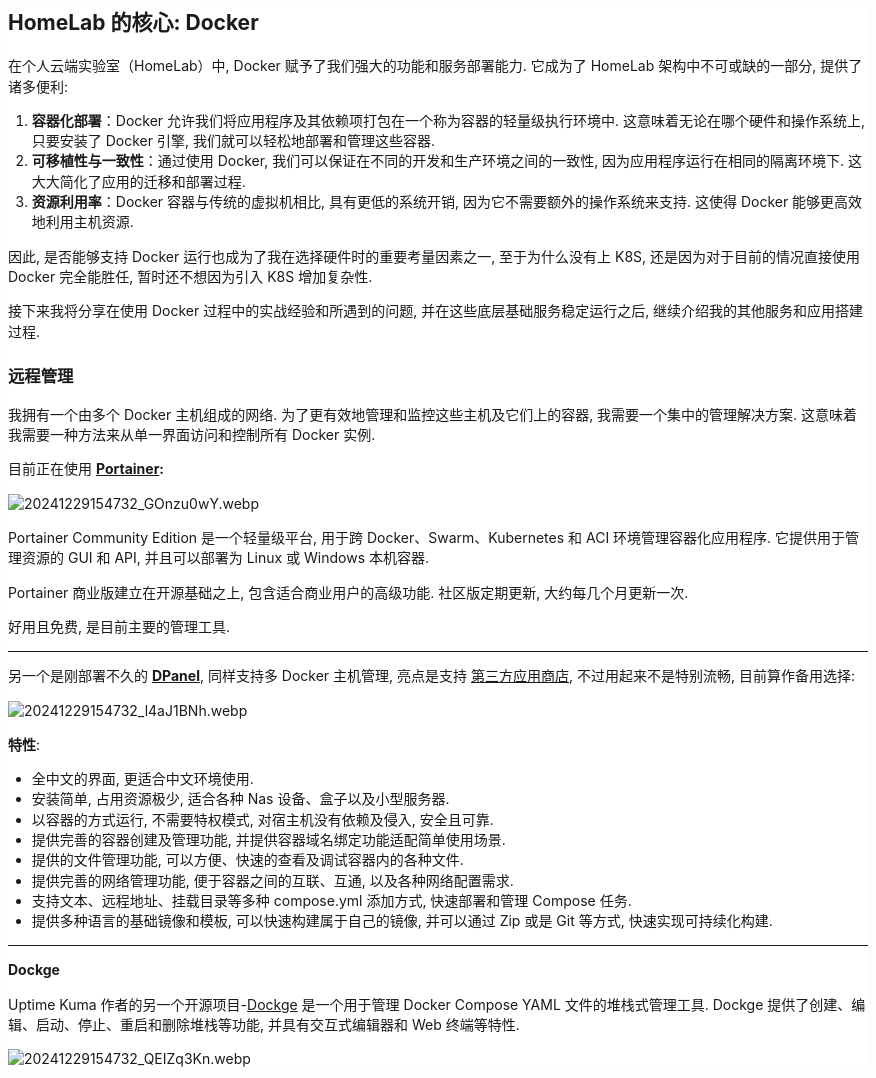 ## HomeLab 的核心: Docker

在个人云端实验室（HomeLab）中, Docker 赋予了我们强大的功能和服务部署能力. 它成为了 HomeLab 架构中不可或缺的一部分, 提供了诸多便利:

1. **容器化部署**：Docker 允许我们将应用程序及其依赖项打包在一个称为容器的轻量级执行环境中. 这意味着无论在哪个硬件和操作系统上, 只要安装了 Docker 引擎, 我们就可以轻松地部署和管理这些容器.
2. **可移植性与一致性**：通过使用 Docker, 我们可以保证在不同的开发和生产环境之间的一致性, 因为应用程序运行在相同的隔离环境下. 这大大简化了应用的迁移和部署过程.
3. **资源利用率**：Docker 容器与传统的虚拟机相比, 具有更低的系统开销, 因为它不需要额外的操作系统来支持. 这使得 Docker 能够更高效地利用主机资源.

因此, 是否能够支持 Docker 运行也成为了我在选择硬件时的重要考量因素之一, 至于为什么没有上 K8S, 还是因为对于目前的情况直接使用 Docker 完全能胜任, 暂时还不想因为引入 K8S 增加复杂性.

接下来我将分享在使用 Docker 过程中的实战经验和所遇到的问题, 并在这些底层基础服务稳定运行之后, 继续介绍我的其他服务和应用搭建过程.

### 远程管理

我拥有一个由多个 Docker 主机组成的网络. 为了更有效地管理和监控这些主机及它们上的容器, 我需要一个集中的管理解决方案. 这意味着我需要一种方法来从单一界面访问和控制所有 Docker 实例.

目前正在使用 **[Portainer](https://www.portainer.io/):**

![20241229154732_GOnzu0wY.webp](https://blog-1258270892.cos.ap-chengdu.myqcloud.com/source/image/20241229154732_GOnzu0wY.webp)

Portainer Community Edition 是一个轻量级平台, 用于跨 Docker、Swarm、Kubernetes 和 ACI 环境管理容器化应用程序. 它提供用于管理资源的 GUI 和 API, 并且可以部署为 Linux 或 Windows 本机容器.

Portainer 商业版建立在开源基础之上, 包含适合商业用户的高级功能. 社区版定期更新, 大约每几个月更新一次.

好用且免费, 是目前主要的管理工具.

---

另一个是刚部署不久的 **[DPanel](https://github.com/donknap/dpanel)**, 同样支持多 Docker 主机管理, 亮点是支持 [第三方应用商店](https://dpanel.cc/#/zh-cn/manual/setting/store), 不过用起来不是特别流畅, 目前算作备用选择:

![20241229154732_l4aJ1BNh.webp](https://blog-1258270892.cos.ap-chengdu.myqcloud.com/source/image/20241229154732_l4aJ1BNh.webp)

**特性**:

- 全中文的界面, 更适合中文环境使用.
- 安装简单, 占用资源极少, 适合各种 Nas 设备、盒子以及小型服务器.
- 以容器的方式运行, 不需要特权模式, 对宿主机没有依赖及侵入, 安全且可靠.
- 提供完善的容器创建及管理功能, 并提供容器域名绑定功能适配简单使用场景.
- 提供的文件管理功能, 可以方便、快速的查看及调试容器内的各种文件.
- 提供完善的网络管理功能, 便于容器之间的互联、互通, 以及各种网络配置需求.
- 支持文本、远程地址、挂载目录等多种 compose.yml 添加方式, 快速部署和管理 Compose 任务.
- 提供多种语言的基础镜像和模板, 可以快速构建属于自己的镜像, 并可以通过 Zip 或是 Git 等方式, 快速实现可持续化构建.

---

**Dockge**

Uptime Kuma 作者的另一个开源项目-[Dockge](https://github.com/louislam/dockge) 是一个用于管理 Docker Compose YAML 文件的堆栈式管理工具. Dockge 提供了创建、编辑、启动、停止、重启和删除堆栈等功能, 并具有交互式编辑器和 Web 终端等特性.

![20241229154732_QEIZq3Kn.webp](https://blog-1258270892.cos.ap-chengdu.myqcloud.com/source/image/20241229154732_QEIZq3Kn.webp)
